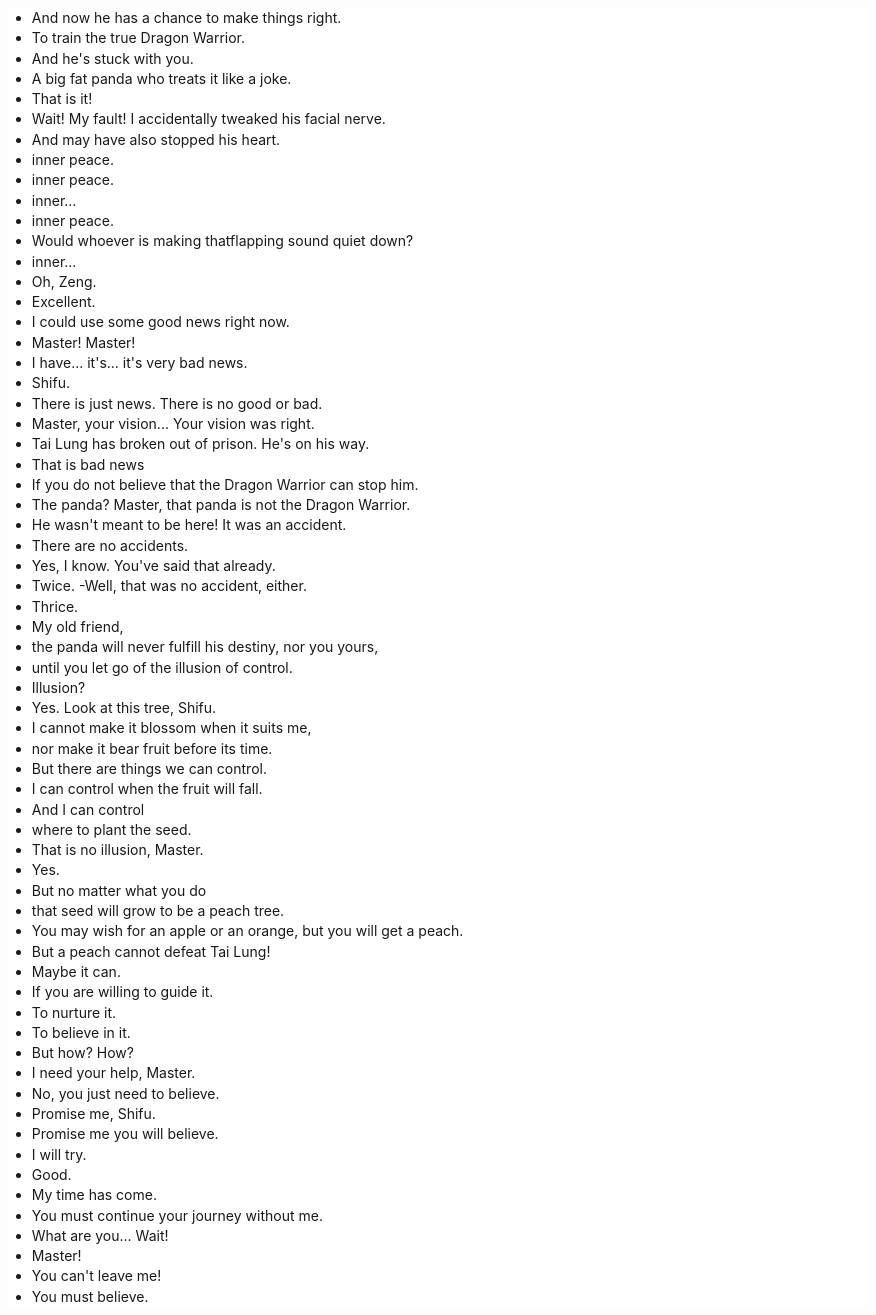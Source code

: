 - And now he has a chance to make things right.
- To train the true Dragon Warrior.
- And he's stuck with you.
- A big fat panda who treats it like a joke.
- That is it!
- Wait! My fault! I accidentally tweaked his facial nerve.
- And may have also stopped his heart.
- inner peace.
- inner peace.
- inner...
- inner peace.
- Would whoever is making thatflapping sound quiet down?
- inner...
- Oh, Zeng.
- Excellent.
- I could use some good news right now.
- Master! Master!
- I have... it's... it's very bad news.
- Shifu.
- There is just news. There is no good or bad.
- Master, your vision... Your vision was right.
- Tai Lung has broken out of prison. He's on his way.
- That is bad news
- If you do not believe that the Dragon Warrior can stop him.
- The panda? Master, that panda is not the Dragon Warrior.
- He wasn't meant to be here! It was an accident.
- There are no accidents.
- Yes, I know. You've said that already.
- Twice.  -Well, that was no accident, either.
- Thrice.
- My old friend,
- the panda will never fulfill his destiny, nor you yours,
- until you let go of the illusion of control.
- Illusion?
- Yes. Look at this tree, Shifu.
- I cannot make it blossom when it suits me,
- nor make it bear fruit before its time.
- But there are things we can control.
- I can control when the fruit will fall.
- And I can control
- where to plant the seed.
- That is no illusion, Master.
- Yes.
- But no matter what you do
- that seed will grow to be a peach tree.
- You may wish for an apple or an orange, but you will get a peach.
- But a peach cannot defeat Tai Lung!
- Maybe it can.
- If you are willing to guide it.
- To nurture it.
- To believe in it.
- But how? How?
- I need your help, Master.
- No, you just need to believe.
- Promise me, Shifu.
- Promise me you will believe.
- I will try.
- Good.
- My time has come.
- You must continue your journey without me.
- What are you... Wait!
- Master!
- You can't leave me!
- You must believe.